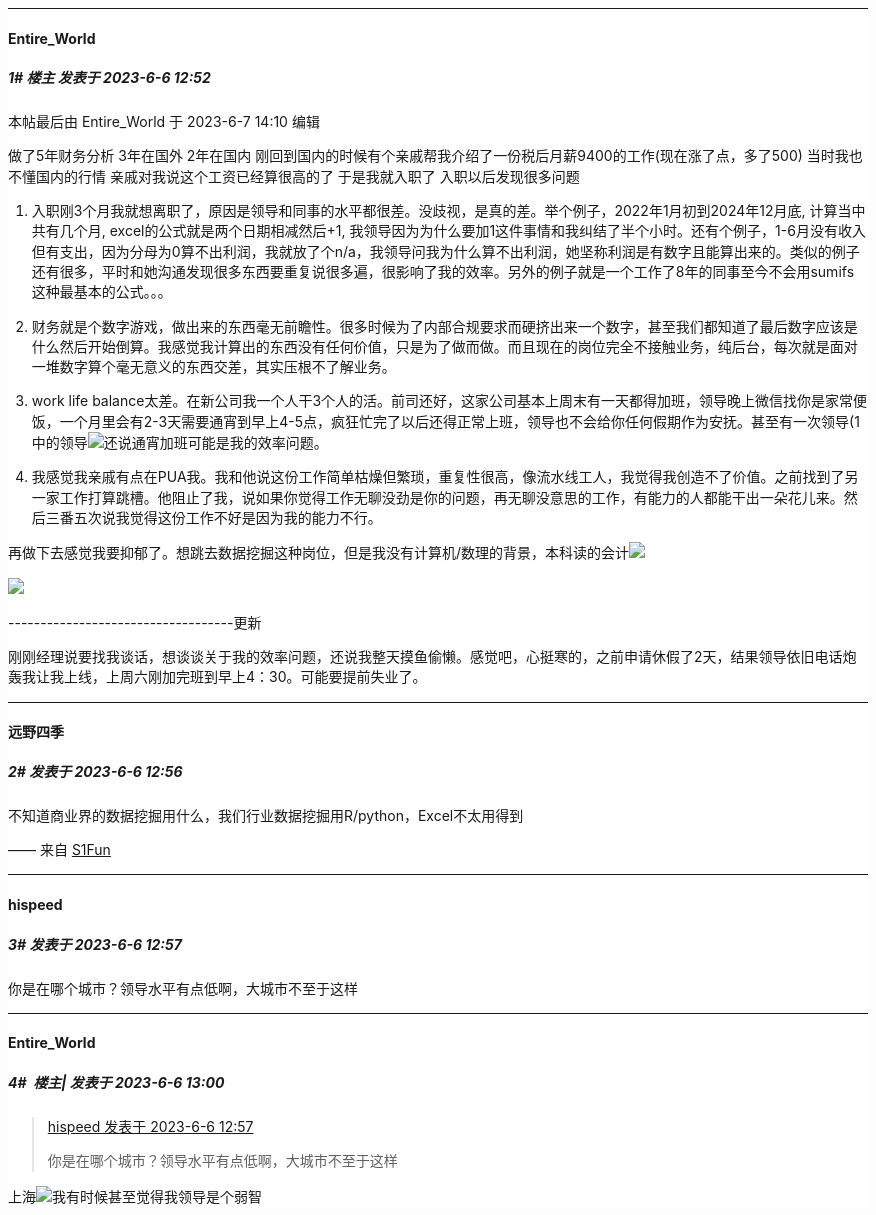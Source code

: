 
*****

####  Entire_World  
##### 1#       楼主       发表于 2023-6-6 12:52

 本帖最后由 Entire_World 于 2023-6-7 14:10 编辑 

做了5年财务分析 3年在国外 2年在国内 刚回到国内的时候有个亲戚帮我介绍了一份税后月薪9400的工作(现在涨了点，多了500) 当时我也不懂国内的行情 亲戚对我说这个工资已经算很高的了 于是我就入职了 入职以后发现很多问题

1. 入职刚3个月我就想离职了，原因是领导和同事的水平都很差。没歧视，是真的差。举个例子，2022年1月初到2024年12月底, 计算当中共有几个月, excel的公式就是两个日期相减然后+1, 我领导因为为什么要加1这件事情和我纠结了半个小时。还有个例子，1-6月没有收入但有支出，因为分母为0算不出利润，我就放了个n/a，我领导问我为什么算不出利润，她坚称利润是有数字且能算出来的。类似的例子还有很多，平时和她沟通发现很多东西要重复说很多遍，很影响了我的效率。另外的例子就是一个工作了8年的同事至今不会用sumifs这种最基本的公式。。。

2. 财务就是个数字游戏，做出来的东西毫无前瞻性。很多时候为了内部合规要求而硬挤出来一个数字，甚至我们都知道了最后数字应该是什么然后开始倒算。我感觉我计算出的东西没有任何价值，只是为了做而做。而且现在的岗位完全不接触业务，纯后台，每次就是面对一堆数字算个毫无意义的东西交差，其实压根不了解业务。

3. work life balance太差。在新公司我一个人干3个人的活。前司还好，这家公司基本上周末有一天都得加班，领导晚上微信找你是家常便饭，一个月里会有2-3天需要通宵到早上4-5点，疯狂忙完了以后还得正常上班，领导也不会给你任何假期作为安抚。甚至有一次领导(1中的领导<img src="https://static.saraba1st.com/image/smiley/face2017/003.png" referrerpolicy="no-referrer">还说通宵加班可能是我的效率问题。

4. 我感觉我亲戚有点在PUA我。我和他说这份工作简单枯燥但繁琐，重复性很高，像流水线工人，我觉得我创造不了价值。之前找到了另一家工作打算跳槽。他阻止了我，说如果你觉得工作无聊没劲是你的问题，再无聊没意思的工作，有能力的人都能干出一朵花儿来。然后三番五次说我觉得这份工作不好是因为我的能力不行。

再做下去感觉我要抑郁了。想跳去数据挖掘这种岗位，但是我没有计算机/数理的背景，本科读的会计<img src="https://static.saraba1st.com/image/smiley/face2017/011.png" referrerpolicy="no-referrer">

<img src="https://static.saraba1st.com/image/smiley/goose2017/001.png" referrerpolicy="no-referrer">

-----------------------------------更新

刚刚经理说要找我谈话，想谈谈关于我的效率问题，还说我整天摸鱼偷懒。感觉吧，心挺寒的，之前申请休假了2天，结果领导依旧电话炮轰我让我上线，上周六刚加完班到早上4：30。可能要提前失业了。

*****

####  远野四季  
##### 2#       发表于 2023-6-6 12:56

不知道商业界的数据挖掘用什么，我们行业数据挖掘用R/python，Excel不太用得到

—— 来自 [S1Fun](https://s1fun.koalcat.com)

*****

####  hispeed  
##### 3#       发表于 2023-6-6 12:57

你是在哪个城市？领导水平有点低啊，大城市不至于这样

*****

####  Entire_World  
##### 4#         楼主| 发表于 2023-6-6 13:00

<blockquote><a href="httphttps://bbs.saraba1st.com/2b/forum.php?mod=redirect&amp;goto=findpost&amp;pid=61150784&amp;ptid=2138632" target="_blank">hispeed 发表于 2023-6-6 12:57</a>

你是在哪个城市？领导水平有点低啊，大城市不至于这样</blockquote>
上海<img src="https://static.saraba1st.com/image/smiley/face2017/001.png" referrerpolicy="no-referrer">我有时候甚至觉得我领导是个弱智
